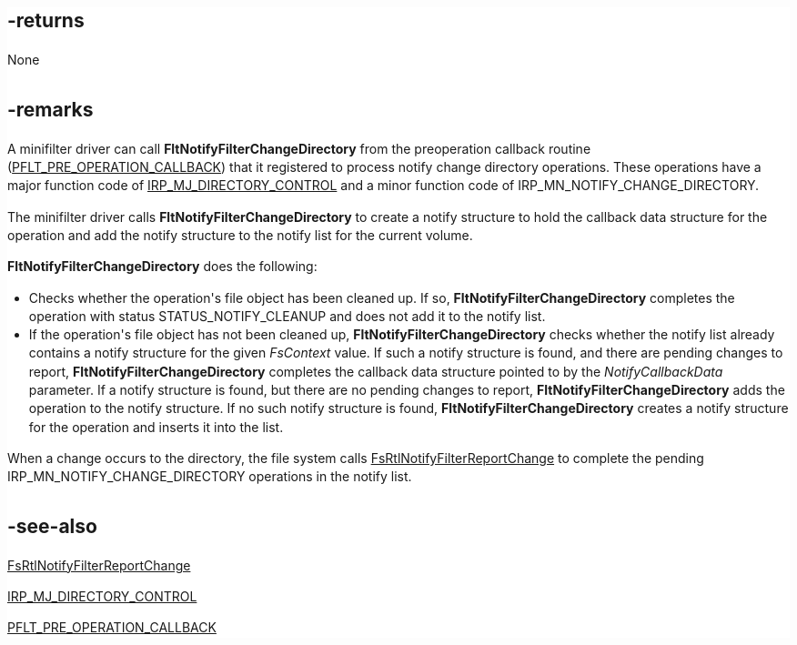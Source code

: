 
## -returns

None

## -remarks

A minifilter driver can call <b>FltNotifyFilterChangeDirectory</b> from the preoperation callback routine (<a href="/windows-hardware/drivers/ddi/fltkernel/nc-fltkernel-pflt_pre_operation_callback">PFLT_PRE_OPERATION_CALLBACK</a>) that it registered to process notify change directory operations. These operations have a major function code of <a href="/windows-hardware/drivers/ifs/irp-mj-directory-control">IRP_MJ_DIRECTORY_CONTROL</a> and a minor function code of  IRP_MN_NOTIFY_CHANGE_DIRECTORY. 

The minifilter driver calls <b>FltNotifyFilterChangeDirectory</b> to create a notify structure to hold the callback data structure for the operation and add the notify structure to the notify list for the current volume. 

<b>FltNotifyFilterChangeDirectory</b> does the following:

<ul>
<li>
Checks whether the operation's file object has been cleaned up. If so, <b>FltNotifyFilterChangeDirectory</b> completes the operation with status STATUS_NOTIFY_CLEANUP and does not add it to the notify list. 

</li>
<li>
If the operation's file object has not been cleaned up, <b>FltNotifyFilterChangeDirectory</b> checks whether the notify list already contains a notify structure for the given <i>FsContext</i> value. If such a notify structure is found, and there are pending changes to report, <b>FltNotifyFilterChangeDirectory</b> completes the callback data structure pointed to by the <i>NotifyCallbackData</i> parameter. If a notify structure is found, but there are no pending changes to report, <b>FltNotifyFilterChangeDirectory</b> adds the operation to the notify structure. If no such notify structure is found, <b>FltNotifyFilterChangeDirectory</b> creates a notify structure for the operation and inserts it into the list. 

</li>
</ul>
When a change occurs to the directory, the file system calls <a href="/windows-hardware/drivers/ddi/ntifs/nf-ntifs-_fsrtl_advanced_fcb_header-fsrtlnotifyfilterreportchange">FsRtlNotifyFilterReportChange</a> to complete the pending IRP_MN_NOTIFY_CHANGE_DIRECTORY operations in the notify list.

## -see-also

<a href="/windows-hardware/drivers/ddi/ntifs/nf-ntifs-_fsrtl_advanced_fcb_header-fsrtlnotifyfilterreportchange">FsRtlNotifyFilterReportChange</a>



<a href="/windows-hardware/drivers/ifs/irp-mj-directory-control">IRP_MJ_DIRECTORY_CONTROL</a>



<a href="/windows-hardware/drivers/ddi/fltkernel/nc-fltkernel-pflt_pre_operation_callback">PFLT_PRE_OPERATION_CALLBACK</a>
